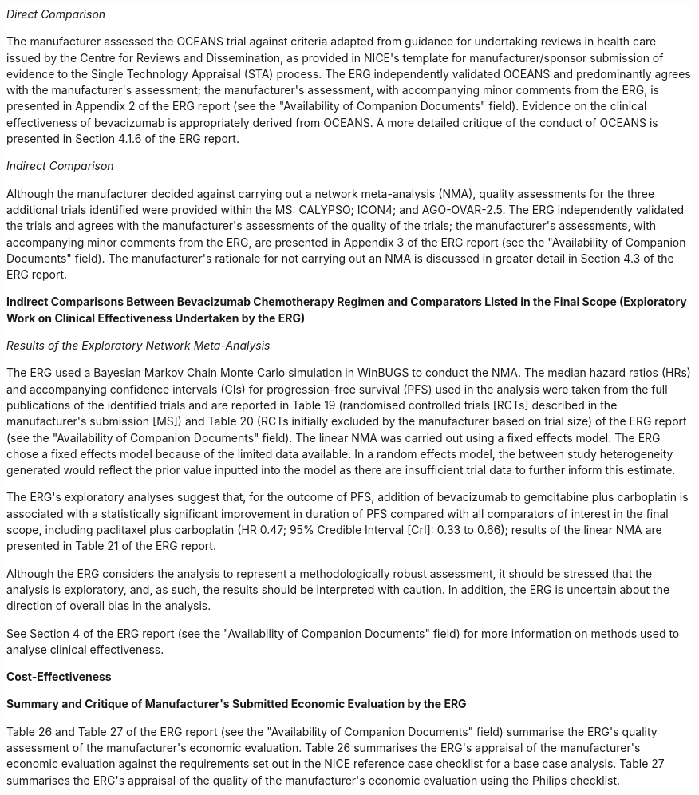 _Direct Comparison_

The manufacturer assessed the OCEANS trial against criteria adapted from guidance for undertaking reviews in health care issued by the Centre for Reviews and Dissemination, as provided in NICE's template for manufacturer/sponsor submission of evidence to the Single Technology Appraisal (STA) process. The ERG independently validated OCEANS and predominantly agrees with the manufacturer's assessment; the manufacturer's assessment, with accompanying minor comments from the ERG, is presented in Appendix 2 of the ERG report (see the "Availability of Companion Documents" field). Evidence on the clinical effectiveness of bevacizumab is appropriately derived from OCEANS. A more detailed critique of the conduct of OCEANS is presented in Section 4.1.6 of the ERG report.

_Indirect Comparison_

Although the manufacturer decided against carrying out a network meta-analysis (NMA), quality assessments for the three additional trials identified were provided within the MS: CALYPSO; ICON4; and AGO-OVAR-2.5. The ERG independently validated the trials and agrees with the manufacturer's assessments of the quality of the trials; the manufacturer's assessments, with accompanying minor comments from the ERG, are presented in Appendix 3 of the ERG report (see the "Availability of Companion Documents" field). The manufacturer's rationale for not carrying out an NMA is discussed in greater detail in Section 4.3 of the ERG report.

**Indirect Comparisons Between Bevacizumab Chemotherapy Regimen and Comparators Listed in the Final Scope (Exploratory Work on Clinical Effectiveness Undertaken by the ERG)**

_Results of the Exploratory Network Meta-Analysis_

The ERG used a Bayesian Markov Chain Monte Carlo simulation in WinBUGS to conduct the NMA. The median hazard ratios (HRs) and accompanying confidence intervals (CIs) for progression-free survival (PFS) used in the analysis were taken from the full publications of the identified trials and are reported in Table 19 (randomised controlled trials [RCTs] described in the manufacturer's submission [MS]) and Table 20 (RCTs initially excluded by the manufacturer based on trial size) of the ERG report (see the "Availability of Companion Documents" field). The linear NMA was carried out using a fixed effects model. The ERG chose a fixed effects model because of the limited data available. In a random effects model, the between study heterogeneity generated would reflect the prior value inputted into the model as there are insufficient trial data to further inform this estimate.

The ERG's exploratory analyses suggest that, for the outcome of PFS, addition of bevacizumab to gemcitabine plus carboplatin is associated with a statistically significant improvement in duration of PFS compared with all comparators of interest in the final scope, including paclitaxel plus carboplatin (HR 0.47; 95% Credible Interval [CrI]: 0.33 to 0.66); results of the linear NMA are presented in Table 21 of the ERG report.

Although the ERG considers the analysis to represent a methodologically robust assessment, it should be stressed that the analysis is exploratory, and, as such, the results should be interpreted with caution. In addition, the ERG is uncertain about the direction of overall bias in the analysis.

See Section 4 of the ERG report (see the "Availability of Companion Documents" field) for more information on methods used to analyse clinical effectiveness.

**Cost-Effectiveness**

**Summary and Critique of Manufacturer's Submitted Economic Evaluation by the ERG**

Table 26 and Table 27 of the ERG report (see the "Availability of Companion Documents" field) summarise the ERG's quality assessment of the manufacturer's economic evaluation. Table 26 summarises the ERG's appraisal of the manufacturer's economic evaluation against the requirements set out in the NICE reference case checklist for a base case analysis. Table 27 summarises the ERG's appraisal of the quality of the manufacturer's economic evaluation using the Philips checklist.
